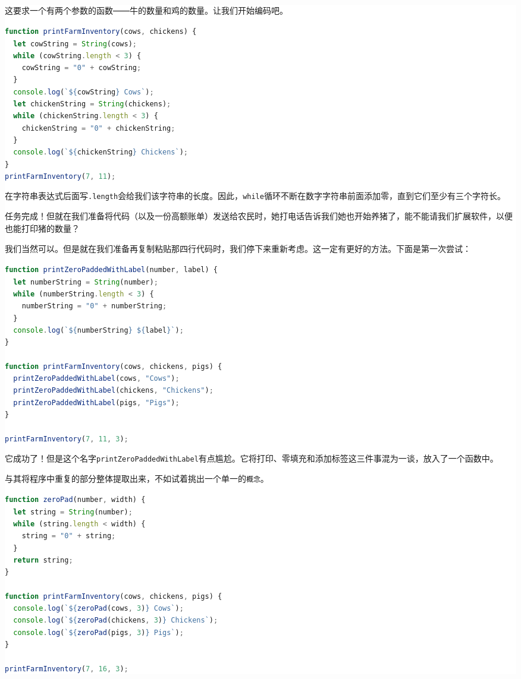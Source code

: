 这要求一个有两个参数的函数——牛的数量和鸡的数量。让我们开始编码吧。

```js
function printFarmInventory(cows, chickens) {
  let cowString = String(cows);
  while (cowString.length < 3) {
    cowString = "0" + cowString;
  }
  console.log(`${cowString} Cows`);
  let chickenString = String(chickens);
  while (chickenString.length < 3) {
    chickenString = "0" + chickenString;
  }
  console.log(`${chickenString} Chickens`);
}
printFarmInventory(7, 11);
```

在字符串表达式后面写`.length`会给我们该字符串的长度。因此，`while`循环不断在数字字符串前面添加零，直到它们至少有三个字符长。

任务完成！但就在我们准备将代码（以及一份高额账单）发送给农民时，她打电话告诉我们她也开始养猪了，能不能请我们扩展软件，以便也能打印猪的数量？

我们当然可以。但是就在我们准备再复制粘贴那四行代码时，我们停下来重新考虑。这一定有更好的方法。下面是第一次尝试：

```js
function printZeroPaddedWithLabel(number, label) {
  let numberString = String(number);
  while (numberString.length < 3) {
    numberString = "0" + numberString;
  }
  console.log(`${numberString} ${label}`);
}

function printFarmInventory(cows, chickens, pigs) {
  printZeroPaddedWithLabel(cows, "Cows");
  printZeroPaddedWithLabel(chickens, "Chickens");
  printZeroPaddedWithLabel(pigs, "Pigs");
}

printFarmInventory(7, 11, 3);
```

它成功了！但是这个名字`printZeroPaddedWithLabel`有点尴尬。它将打印、零填充和添加标签这三件事混为一谈，放入了一个函数中。

与其将程序中重复的部分整体提取出来，不如试着挑出一个单一的`概念`。

```js
function zeroPad(number, width) {
  let string = String(number);
  while (string.length < width) {
    string = "0" + string;
  }
  return string;
}

function printFarmInventory(cows, chickens, pigs) {
  console.log(`${zeroPad(cows, 3)} Cows`);
  console.log(`${zeroPad(chickens, 3)} Chickens`);
  console.log(`${zeroPad(pigs, 3)} Pigs`);
}

printFarmInventory(7, 16, 3);
```
